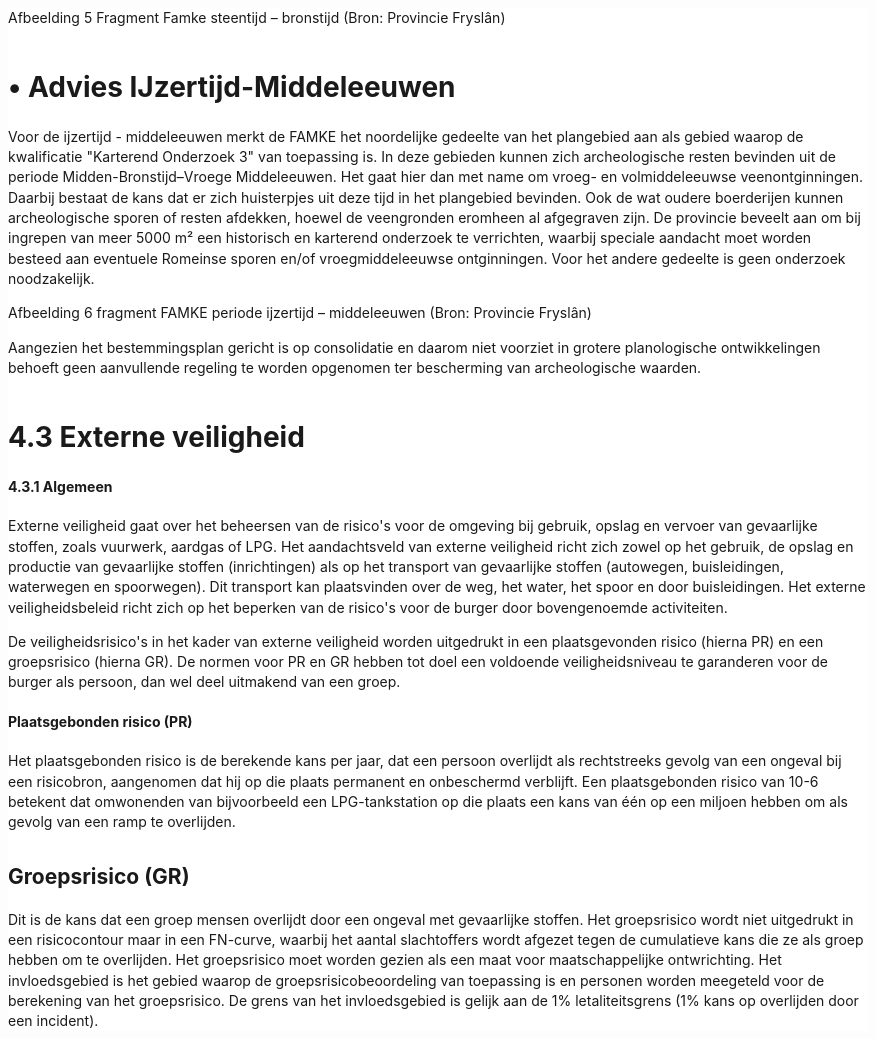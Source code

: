 Afbeelding 5 Fragment Famke steentijd – bronstijd (Bron: Provincie Fryslân)

# • Advies IJzertijd-Middeleeuwen

Voor de ijzertijd - middeleeuwen merkt de FAMKE het noordelijke gedeelte van het plangebied aan als gebied waarop de kwalificatie "Karterend Onderzoek 3" van toepassing is. In deze gebieden kunnen zich archeologische resten bevinden uit de periode Midden-Bronstijd–Vroege Middeleeuwen. Het gaat hier dan met name om vroeg- en volmiddeleeuwse veenontginningen. Daarbij bestaat de kans dat er zich huisterpjes uit deze tijd in het plangebied bevinden. Ook de wat oudere boerderijen kunnen archeologische sporen of resten afdekken, hoewel de veengronden eromheen al afgegraven zijn. De provincie beveelt aan om bij ingrepen van meer 5000 m² een historisch en karterend onderzoek te verrichten, waarbij speciale aandacht moet worden besteed aan eventuele Romeinse sporen en/of vroegmiddeleeuwse ontginningen. Voor het andere gedeelte is geen onderzoek noodzakelijk.

Afbeelding 6 fragment FAMKE periode ijzertijd – middeleeuwen (Bron: Provincie Fryslân)

Aangezien het bestemmingsplan gericht is op consolidatie en daarom niet voorziet in grotere planologische ontwikkelingen behoeft geen aanvullende regeling te worden opgenomen ter bescherming van archeologische waarden.

# **4.3 Externe veiligheid**

#### **4.3.1 Algemeen**

Externe veiligheid gaat over het beheersen van de risico's voor de omgeving bij gebruik, opslag en vervoer van gevaarlijke stoffen, zoals vuurwerk, aardgas of LPG. Het aandachtsveld van externe veiligheid richt zich zowel op het gebruik, de opslag en productie van gevaarlijke stoffen (inrichtingen) als op het transport van gevaarlijke stoffen (autowegen, buisleidingen, waterwegen en spoorwegen). Dit transport kan plaatsvinden over de weg, het water, het spoor en door buisleidingen. Het externe veiligheidsbeleid richt zich op het beperken van de risico's voor de burger door bovengenoemde activiteiten.

De veiligheidsrisico's in het kader van externe veiligheid worden uitgedrukt in een plaatsgevonden risico (hierna PR) en een groepsrisico (hierna GR). De normen voor PR en GR hebben tot doel een voldoende veiligheidsniveau te garanderen voor de burger als persoon, dan wel deel uitmakend van een groep.

#### Plaatsgebonden risico (PR)

Het plaatsgebonden risico is de berekende kans per jaar, dat een persoon overlijdt als rechtstreeks gevolg van een ongeval bij een risicobron, aangenomen dat hij op die plaats permanent en onbeschermd verblijft. Een plaatsgebonden risico van 10-6 betekent dat omwonenden van bijvoorbeeld een LPG-tankstation op die plaats een kans van één op een miljoen hebben om als gevolg van een ramp te overlijden.

## Groepsrisico (GR)

Dit is de kans dat een groep mensen overlijdt door een ongeval met gevaarlijke stoffen. Het groepsrisico wordt niet uitgedrukt in een risicocontour maar in een FN-curve, waarbij het aantal slachtoffers wordt afgezet tegen de cumulatieve kans die ze als groep hebben om te overlijden. Het groepsrisico moet worden gezien als een maat voor maatschappelijke ontwrichting. Het invloedsgebied is het gebied waarop de groepsrisicobeoordeling van toepassing is en personen worden meegeteld voor de berekening van het groepsrisico. De grens van het invloedsgebied is gelijk aan de 1% letaliteitsgrens (1% kans op overlijden door een incident).
